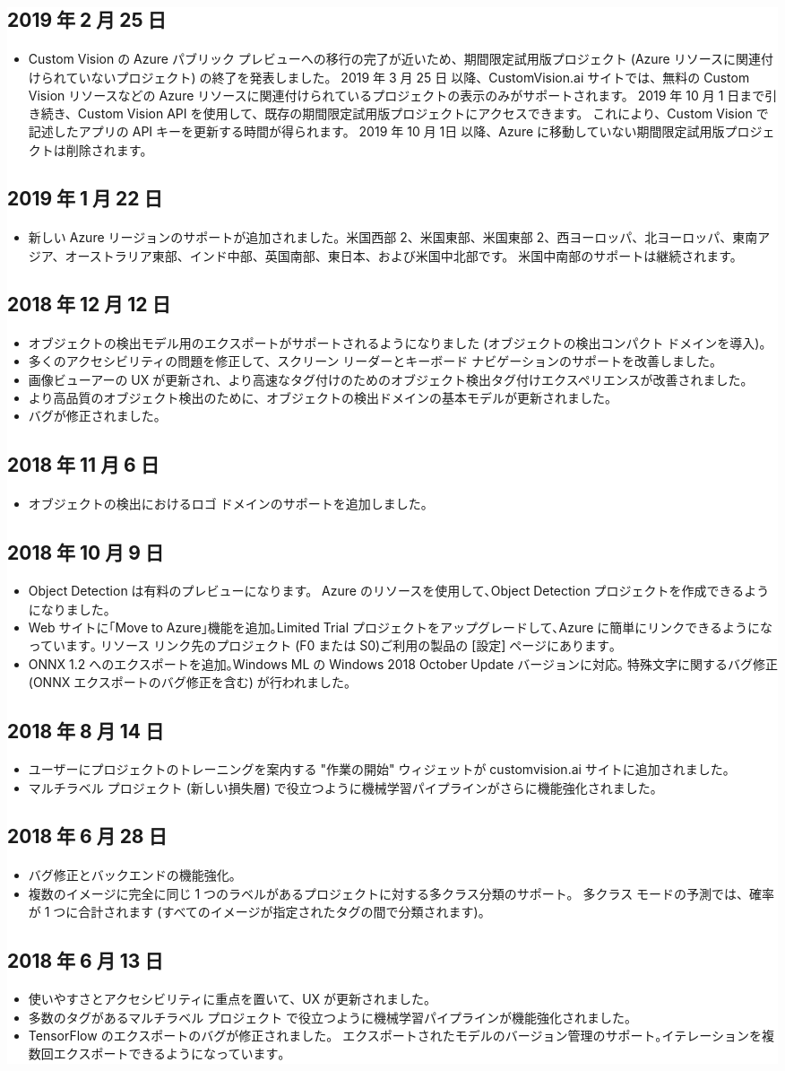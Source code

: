 ## <a name="february-25-2019"></a>2019 年 2 月 25 日

- Custom Vision の Azure パブリック プレビューへの移行の完了が近いため、期間限定試用版プロジェクト (Azure リソースに関連付けられていないプロジェクト) の終了を発表しました。 2019 年 3 月 25 日 以降、CustomVision.ai サイトでは、無料の Custom Vision リソースなどの Azure リソースに関連付けられているプロジェクトの表示のみがサポートされます。 2019 年 10 月 1 日まで引き続き、Custom Vision API を使用して、既存の期間限定試用版プロジェクトにアクセスできます。 これにより、Custom Vision で記述したアプリの API キーを更新する時間が得られます。 2019 年 10 月 1日 以降、Azure に移動していない期間限定試用版プロジェクトは削除されます。

## <a name="january-22-2019"></a>2019 年 1 月 22 日

- 新しい Azure リージョンのサポートが追加されました。米国西部 2、米国東部、米国東部 2、西ヨーロッパ、北ヨーロッパ、東南アジア、オーストラリア東部、インド中部、英国南部、東日本、および米国中北部です。 米国中南部のサポートは継続されます。

## <a name="december-12-2018"></a>2018 年 12 月 12 日

- オブジェクトの検出モデル用のエクスポートがサポートされるようになりました (オブジェクトの検出コンパクト ドメインを導入)。
- 多くのアクセシビリティの問題を修正して、スクリーン リーダーとキーボード ナビゲーションのサポートを改善しました。
- 画像ビューアーの UX が更新され、より高速なタグ付けのためのオブジェクト検出タグ付けエクスペリエンスが改善されました。  
- より高品質のオブジェクト検出のために、オブジェクトの検出ドメインの基本モデルが更新されました。
- バグが修正されました。

## <a name="november-6-2018"></a>2018 年 11 月 6 日

- オブジェクトの検出におけるロゴ ドメインのサポートを追加しました。

## <a name="october-9-2018"></a>2018 年 10 月 9 日

- Object Detection は有料のプレビューになります。 Azure のリソースを使用して､Object Detection プロジェクトを作成できるようになりました。
- Web サイトに｢Move to Azure｣機能を追加｡Limited Trial プロジェクトをアップグレードして､Azure に簡単にリンクできるようになっています｡ リソース リンク先のプロジェクト (F0 または S0)ご利用の製品の [設定] ページにあります｡  
- ONNX 1.2 へのエクスポートを追加｡Windows ML の Windows 2018 October Update バージョンに対応｡
特殊文字に関するバグ修正 (ONNX エクスポートのバグ修正を含む) が行われました。

## <a name="august-14-2018"></a>2018 年 8 月 14 日

- ユーザーにプロジェクトのトレーニングを案内する "作業の開始" ウィジェットが customvision.ai サイトに追加されました。
- マルチラベル プロジェクト (新しい損失層) で役立つように機械学習パイプラインがさらに機能強化されました。

## <a name="june-28-2018"></a>2018 年 6 月 28 日

- バグ修正とバックエンドの機能強化。
- 複数のイメージに完全に同じ 1 つのラベルがあるプロジェクトに対する多クラス分類のサポート。 多クラス モードの予測では、確率が 1 つに合計されます (すべてのイメージが指定されたタグの間で分類されます)。

## <a name="june-13-2018"></a>2018 年 6 月 13 日

- 使いやすさとアクセシビリティに重点を置いて、UX が更新されました。
- 多数のタグがあるマルチラベル プロジェクト で役立つように機械学習パイプラインが機能強化されました。
- TensorFlow のエクスポートのバグが修正されました。 エクスポートされたモデルのバージョン管理のサポート｡イテレーションを複数回エクスポートできるようになっています｡
